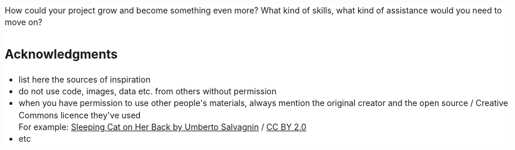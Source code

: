 How could your project grow and become something even more? What kind of skills, what kind of assistance would you  need to move on? 


## Acknowledgments

* list here the sources of inspiration 
* do not use code, images, data etc. from others without permission
* when you have permission to use other people's materials, always mention the original creator and the open source / Creative Commons licence they've used
  <br>For example: [Sleeping Cat on Her Back by Umberto Salvagnin](https://commons.wikimedia.org/wiki/File:Sleeping_cat_on_her_back.jpg#filelinks) / [CC BY 2.0](https://creativecommons.org/licenses/by/2.0)
* etc
